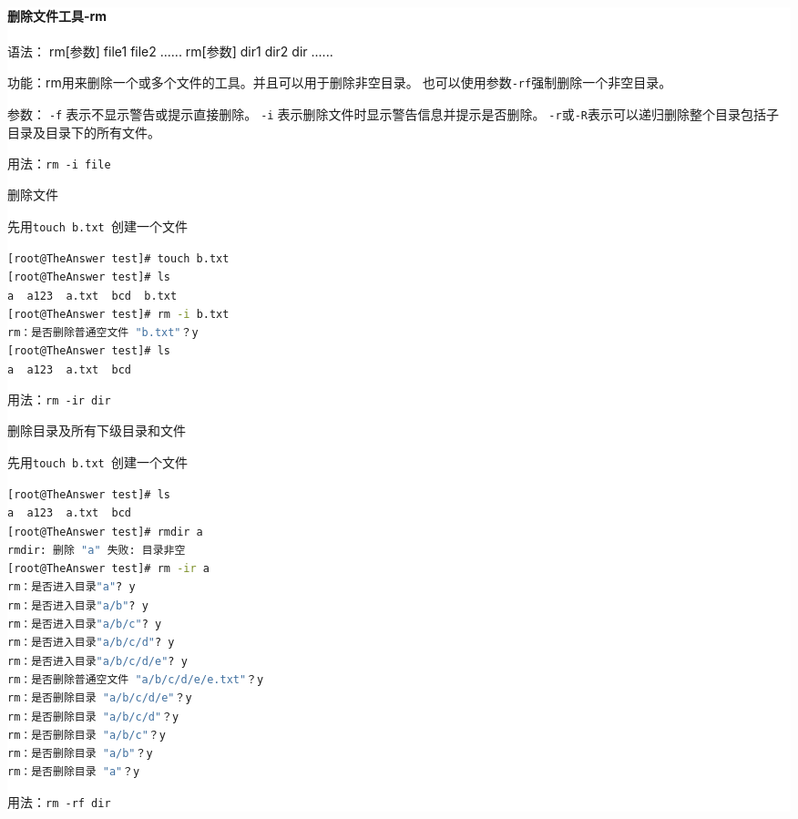 #### 删除文件工具-rm

语法：
rm\[参数\] file1 file2 ......
rm\[参数\] dir1 dir2 dir ......

功能：rm用来删除一个或多个文件的工具。并且可以用于删除非空目录。
也可以使用参数<code>-rf</code>强制删除一个非空目录。

参数：
<code>-f</code> 表示不显示警告或提示直接删除。
<code>-i</code> 表示删除文件时显示警告信息并提示是否删除。
<code>-r</code>或<code>-R</code>表示可以递归删除整个目录包括子目录及目录下的所有文件。

用法：<code>rm -i file</code>

删除文件

先用<code>touch b.txt </code>创建一个文件

```sh
[root@TheAnswer test]# touch b.txt
[root@TheAnswer test]# ls
a  a123  a.txt  bcd  b.txt
[root@TheAnswer test]# rm -i b.txt
rm：是否删除普通空文件 "b.txt"？y
[root@TheAnswer test]# ls
a  a123  a.txt  bcd
```

用法：<code>rm -ir dir</code>

删除目录及所有下级目录和文件

先用<code>touch b.txt </code>创建一个文件

```sh
[root@TheAnswer test]# ls
a  a123  a.txt  bcd
[root@TheAnswer test]# rmdir a
rmdir: 删除 "a" 失败: 目录非空
[root@TheAnswer test]# rm -ir a
rm：是否进入目录"a"? y
rm：是否进入目录"a/b"? y
rm：是否进入目录"a/b/c"? y
rm：是否进入目录"a/b/c/d"? y
rm：是否进入目录"a/b/c/d/e"? y
rm：是否删除普通空文件 "a/b/c/d/e/e.txt"？y
rm：是否删除目录 "a/b/c/d/e"？y
rm：是否删除目录 "a/b/c/d"？y
rm：是否删除目录 "a/b/c"？y
rm：是否删除目录 "a/b"？y
rm：是否删除目录 "a"？y
```

用法：<code>rm -rf dir</code>
